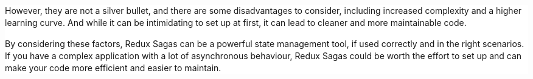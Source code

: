 However, they are not a silver bullet, and there are some disadvantages to consider, including increased complexity and a higher learning curve. And while it can be intimidating to set up at first, it can lead to cleaner and more maintainable code.

By considering these factors, Redux Sagas can be a powerful state management tool, if used correctly and in the right scenarios. If you have a complex application with a lot of asynchronous behaviour, Redux Sagas could be worth the effort to set up and can make your code more efficient and easier to maintain.
 


